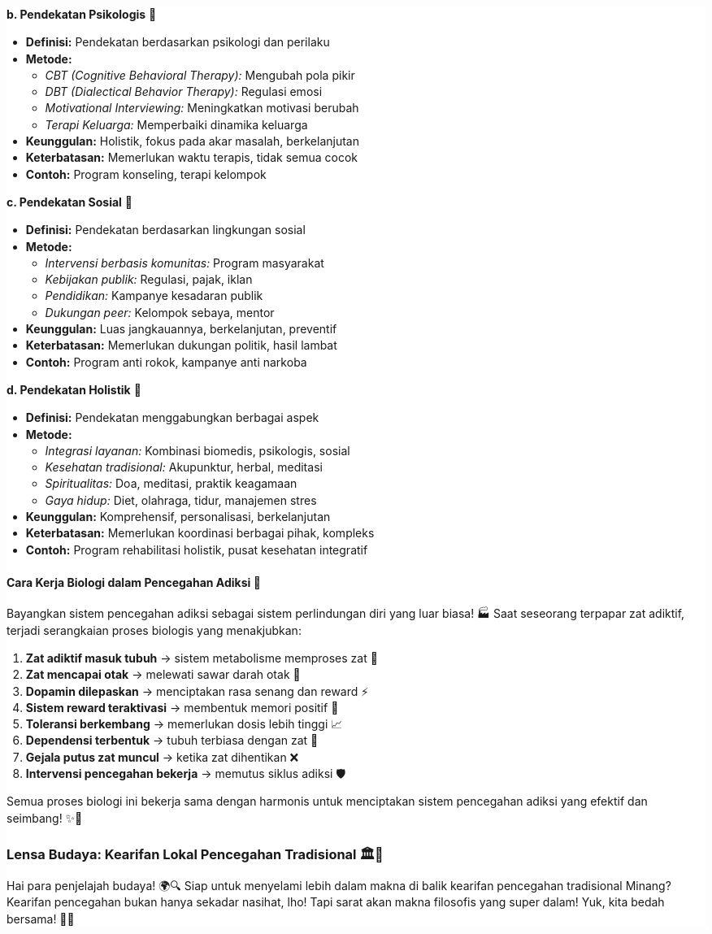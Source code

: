 **b. Pendekatan Psikologis** 🧠
- **Definisi:** Pendekatan berdasarkan psikologi dan perilaku
- **Metode:**
  - *CBT (Cognitive Behavioral Therapy):* Mengubah pola pikir
  - *DBT (Dialectical Behavior Therapy):* Regulasi emosi
  - *Motivational Interviewing:* Meningkatkan motivasi berubah
  - *Terapi Keluarga:* Memperbaiki dinamika keluarga
- **Keunggulan:** Holistik, fokus pada akar masalah, berkelanjutan
- **Keterbatasan:** Memerlukan waktu terapis, tidak semua cocok
- **Contoh:** Program konseling, terapi kelompok

**c. Pendekatan Sosial** 👥
- **Definisi:** Pendekatan berdasarkan lingkungan sosial
- **Metode:**
  - *Intervensi berbasis komunitas:* Program masyarakat
  - *Kebijakan publik:* Regulasi, pajak, iklan
  - *Pendidikan:* Kampanye kesadaran publik
  - *Dukungan peer:* Kelompok sebaya, mentor
- **Keunggulan:** Luas jangkauannya, berkelanjutan, preventif
- **Keterbatasan:** Memerlukan dukungan politik, hasil lambat
- **Contoh:** Program anti rokok, kampanye anti narkoba

**d. Pendekatan Holistik** 🌿
- **Definisi:** Pendekatan menggabungkan berbagai aspek
- **Metode:**
  - *Integrasi layanan:* Kombinasi biomedis, psikologis, sosial
  - *Kesehatan tradisional:* Akupunktur, herbal, meditasi
  - *Spiritualitas:* Doa, meditasi, praktik keagamaan
  - *Gaya hidup:* Diet, olahraga, tidur, manajemen stres
- **Keunggulan:** Komprehensif, personalisasi, berkelanjutan
- **Keterbatasan:** Memerlukan koordinasi berbagai pihak, kompleks
- **Contoh:** Program rehabilitasi holistik, pusat kesehatan integratif

#### **Cara Kerja Biologi dalam Pencegahan Adiksi** 🔄

Bayangkan sistem pencegahan adiksi sebagai sistem perlindungan diri yang luar biasa! 🏭 Saat seseorang terpapar zat adiktif, terjadi serangkaian proses biologis yang menakjubkan:

1. **Zat adiktif masuk tubuh** → sistem metabolisme memproses zat 🧪
2. **Zat mencapai otak** → melewati sawar darah otak 🧠
3. **Dopamin dilepaskan** → menciptakan rasa senang dan reward ⚡
4. **Sistem reward teraktivasi** → membentuk memori positif 🎯
5. **Toleransi berkembang** → memerlukan dosis lebih tinggi 📈
6. **Dependensi terbentuk** → tubuh terbiasa dengan zat 🔗
7. **Gejala putus zat muncul** → ketika zat dihentikan ❌
8. **Intervensi pencegahan bekerja** → memutus siklus adiksi 🛡️

Semua proses biologi ini bekerja sama dengan harmonis untuk menciptakan sistem pencegahan adiksi yang efektif dan seimbang! ✨🌿

### Lensa Budaya: Kearifan Lokal Pencegahan Tradisional 🏛️🌿

Hai para penjelajah budaya! 🌍🔍 Siap untuk menyelami lebih dalam makna di balik kearifan pencegahan tradisional Minang? Kearifan pencegahan bukan hanya sekadar nasihat, lho! Tapi sarat akan makna filosofis yang super dalam! Yuk, kita bedah bersama! 💭✨
